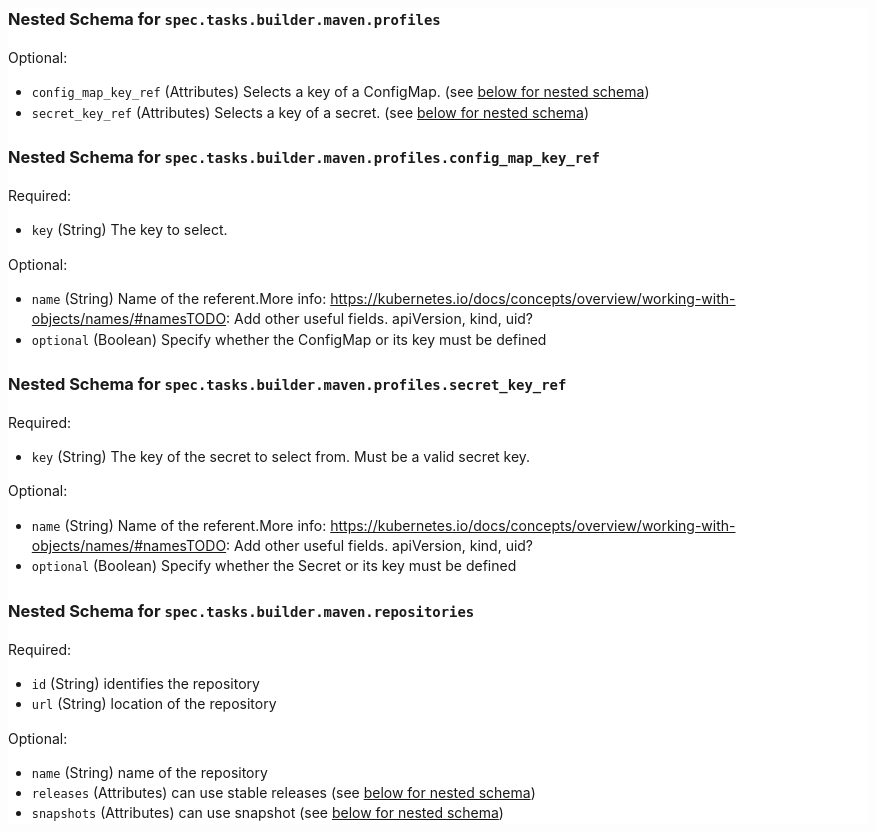 
<a id="nestedatt--spec--tasks--builder--maven--profiles"></a>
### Nested Schema for `spec.tasks.builder.maven.profiles`

Optional:

- `config_map_key_ref` (Attributes) Selects a key of a ConfigMap. (see [below for nested schema](#nestedatt--spec--tasks--builder--maven--profiles--config_map_key_ref))
- `secret_key_ref` (Attributes) Selects a key of a secret. (see [below for nested schema](#nestedatt--spec--tasks--builder--maven--profiles--secret_key_ref))

<a id="nestedatt--spec--tasks--builder--maven--profiles--config_map_key_ref"></a>
### Nested Schema for `spec.tasks.builder.maven.profiles.config_map_key_ref`

Required:

- `key` (String) The key to select.

Optional:

- `name` (String) Name of the referent.More info: https://kubernetes.io/docs/concepts/overview/working-with-objects/names/#namesTODO: Add other useful fields. apiVersion, kind, uid?
- `optional` (Boolean) Specify whether the ConfigMap or its key must be defined


<a id="nestedatt--spec--tasks--builder--maven--profiles--secret_key_ref"></a>
### Nested Schema for `spec.tasks.builder.maven.profiles.secret_key_ref`

Required:

- `key` (String) The key of the secret to select from.  Must be a valid secret key.

Optional:

- `name` (String) Name of the referent.More info: https://kubernetes.io/docs/concepts/overview/working-with-objects/names/#namesTODO: Add other useful fields. apiVersion, kind, uid?
- `optional` (Boolean) Specify whether the Secret or its key must be defined



<a id="nestedatt--spec--tasks--builder--maven--repositories"></a>
### Nested Schema for `spec.tasks.builder.maven.repositories`

Required:

- `id` (String) identifies the repository
- `url` (String) location of the repository

Optional:

- `name` (String) name of the repository
- `releases` (Attributes) can use stable releases (see [below for nested schema](#nestedatt--spec--tasks--builder--maven--repositories--releases))
- `snapshots` (Attributes) can use snapshot (see [below for nested schema](#nestedatt--spec--tasks--builder--maven--repositories--snapshots))
